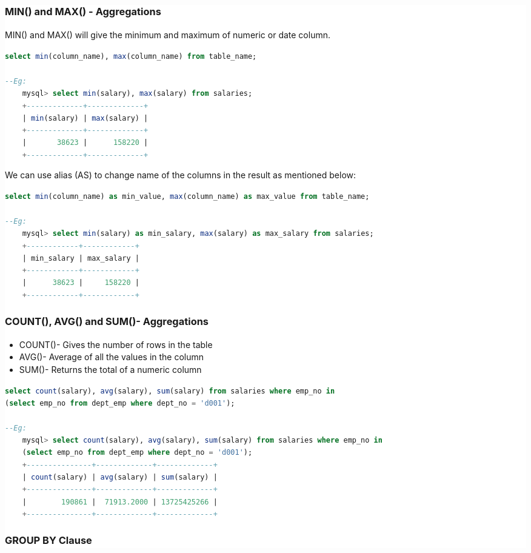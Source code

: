 ### MIN() and MAX() - Aggregations

MIN() and MAX() will give the minimum and maximum of numeric or date column.

```SQL
select min(column_name), max(column_name) from table_name;

--Eg:
	mysql> select min(salary), max(salary) from salaries;
	+-------------+-------------+
	| min(salary) | max(salary) |
	+-------------+-------------+
	|       38623 |      158220 |
	+-------------+-------------+
```

  

We can use alias (AS) to change name of the columns in the result as mentioned below:

```SQL
select min(column_name) as min_value, max(column_name) as max_value from table_name;

--Eg:
	mysql> select min(salary) as min_salary, max(salary) as max_salary from salaries;
	+------------+------------+
	| min_salary | max_salary |
	+------------+------------+
	|      38623 |     158220 |
	+------------+------------+
```

  

### COUNT(), AVG() and SUM()- Aggregations

- COUNT()- Gives the number of rows in the table
- AVG()- Average of all the values in the column
- SUM()- Returns the total of a numeric column

```SQL
select count(salary), avg(salary), sum(salary) from salaries where emp_no in
(select emp_no from dept_emp where dept_no = 'd001');

--Eg:
	mysql> select count(salary), avg(salary), sum(salary) from salaries where emp_no in
	(select emp_no from dept_emp where dept_no = 'd001');
	+---------------+-------------+-------------+
	| count(salary) | avg(salary) | sum(salary) |
	+---------------+-------------+-------------+
	|        190861 |  71913.2000 | 13725425266 |
	+---------------+-------------+-------------+
```

  

### GROUP BY Clause
